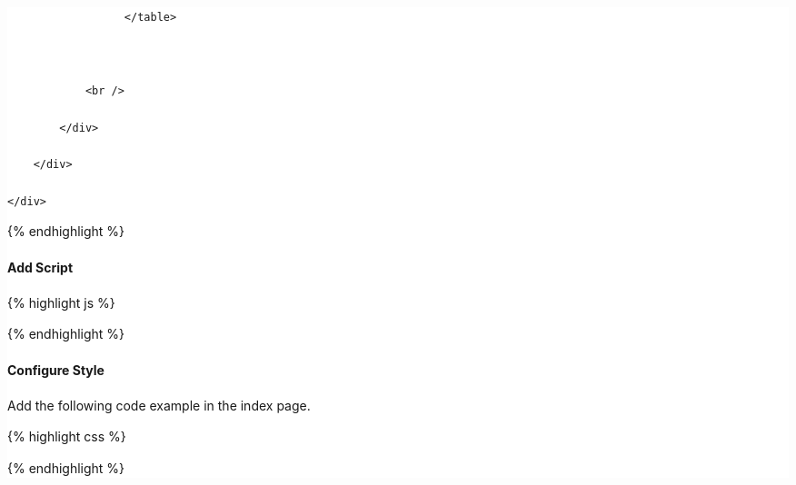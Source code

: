 
                      </table> 



                <br />

            </div>

        </div>

    </div>



{% endhighlight %}

#### Add Script



{% highlight js %}

<script type="text/javascript">



    function button()

    {

        var checkeditem = [];

            $(".e-radiobtn:checked").each(function (index, Element) {

                //if ($(this).ejRadioButton('isChecked')) {

                    checkeditem.push($(this).parent().siblings().html());

                //}

            });

            alert(checkeditem);

    }

    </script>



{% endhighlight %}

#### Configure Style

Add the following code example in the index page.

{% highlight css %}

<style>

        .frame {

            width: 80%;

        }

    </style>



{% endhighlight %}
